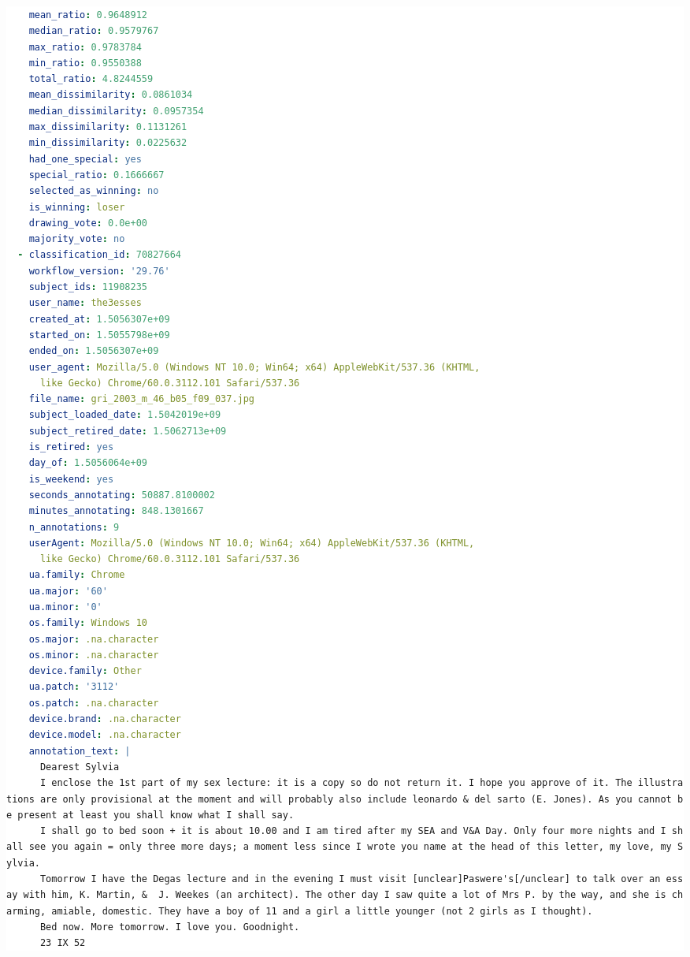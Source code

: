 ```yaml
    mean_ratio: 0.9648912
    median_ratio: 0.9579767
    max_ratio: 0.9783784
    min_ratio: 0.9550388
    total_ratio: 4.8244559
    mean_dissimilarity: 0.0861034
    median_dissimilarity: 0.0957354
    max_dissimilarity: 0.1131261
    min_dissimilarity: 0.0225632
    had_one_special: yes
    special_ratio: 0.1666667
    selected_as_winning: no
    is_winning: loser
    drawing_vote: 0.0e+00
    majority_vote: no
  - classification_id: 70827664
    workflow_version: '29.76'
    subject_ids: 11908235
    user_name: the3esses
    created_at: 1.5056307e+09
    started_on: 1.5055798e+09
    ended_on: 1.5056307e+09
    user_agent: Mozilla/5.0 (Windows NT 10.0; Win64; x64) AppleWebKit/537.36 (KHTML,
      like Gecko) Chrome/60.0.3112.101 Safari/537.36
    file_name: gri_2003_m_46_b05_f09_037.jpg
    subject_loaded_date: 1.5042019e+09
    subject_retired_date: 1.5062713e+09
    is_retired: yes
    day_of: 1.5056064e+09
    is_weekend: yes
    seconds_annotating: 50887.8100002
    minutes_annotating: 848.1301667
    n_annotations: 9
    userAgent: Mozilla/5.0 (Windows NT 10.0; Win64; x64) AppleWebKit/537.36 (KHTML,
      like Gecko) Chrome/60.0.3112.101 Safari/537.36
    ua.family: Chrome
    ua.major: '60'
    ua.minor: '0'
    os.family: Windows 10
    os.major: .na.character
    os.minor: .na.character
    device.family: Other
    ua.patch: '3112'
    os.patch: .na.character
    device.brand: .na.character
    device.model: .na.character
    annotation_text: |
      Dearest Sylvia
      I enclose the 1st part of my sex lecture: it is a copy so do not return it. I hope you approve of it. The illustrations are only provisional at the moment and will probably also include leonardo & del sarto (E. Jones). As you cannot be present at least you shall know what I shall say.
      I shall go to bed soon + it is about 10.00 and I am tired after my SEA and V&A Day. Only four more nights and I shall see you again = only three more days; a moment less since I wrote you name at the head of this letter, my love, my Sylvia.
      Tomorrow I have the Degas lecture and in the evening I must visit [unclear]Paswere's[/unclear] to talk over an essay with him, K. Martin, &  J. Weekes (an architect). The other day I saw quite a lot of Mrs P. by the way, and she is charming, amiable, domestic. They have a boy of 11 and a girl a little younger (not 2 girls as I thought).
      Bed now. More tomorrow. I love you. Goodnight.
      23 IX 52
```